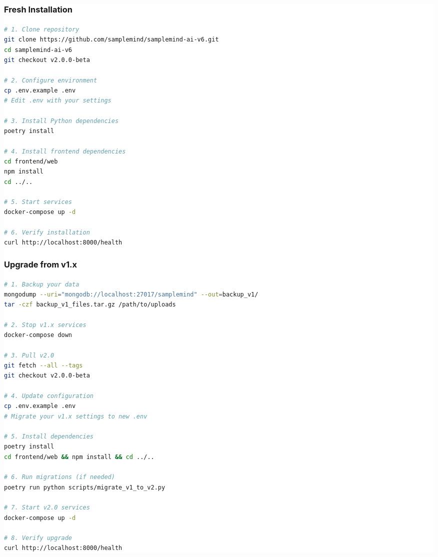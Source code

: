 ### Fresh Installation

```bash
# 1. Clone repository
git clone https://github.com/samplemind/samplemind-ai-v6.git
cd samplemind-ai-v6
git checkout v2.0.0-beta

# 2. Configure environment
cp .env.example .env
# Edit .env with your settings

# 3. Install Python dependencies
poetry install

# 4. Install frontend dependencies
cd frontend/web
npm install
cd ../..

# 5. Start services
docker-compose up -d

# 6. Verify installation
curl http://localhost:8000/health
```

### Upgrade from v1.x

```bash
# 1. Backup your data
mongodump --uri="mongodb://localhost:27017/samplemind" --out=backup_v1/
tar -czf backup_v1_files.tar.gz /path/to/uploads

# 2. Stop v1.x services
docker-compose down

# 3. Pull v2.0
git fetch --all --tags
git checkout v2.0.0-beta

# 4. Update configuration
cp .env.example .env
# Migrate your v1.x settings to new .env

# 5. Install dependencies
poetry install
cd frontend/web && npm install && cd ../..

# 6. Run migrations (if needed)
poetry run python scripts/migrate_v1_to_v2.py

# 7. Start v2.0 services
docker-compose up -d

# 8. Verify upgrade
curl http://localhost:8000/health
```
